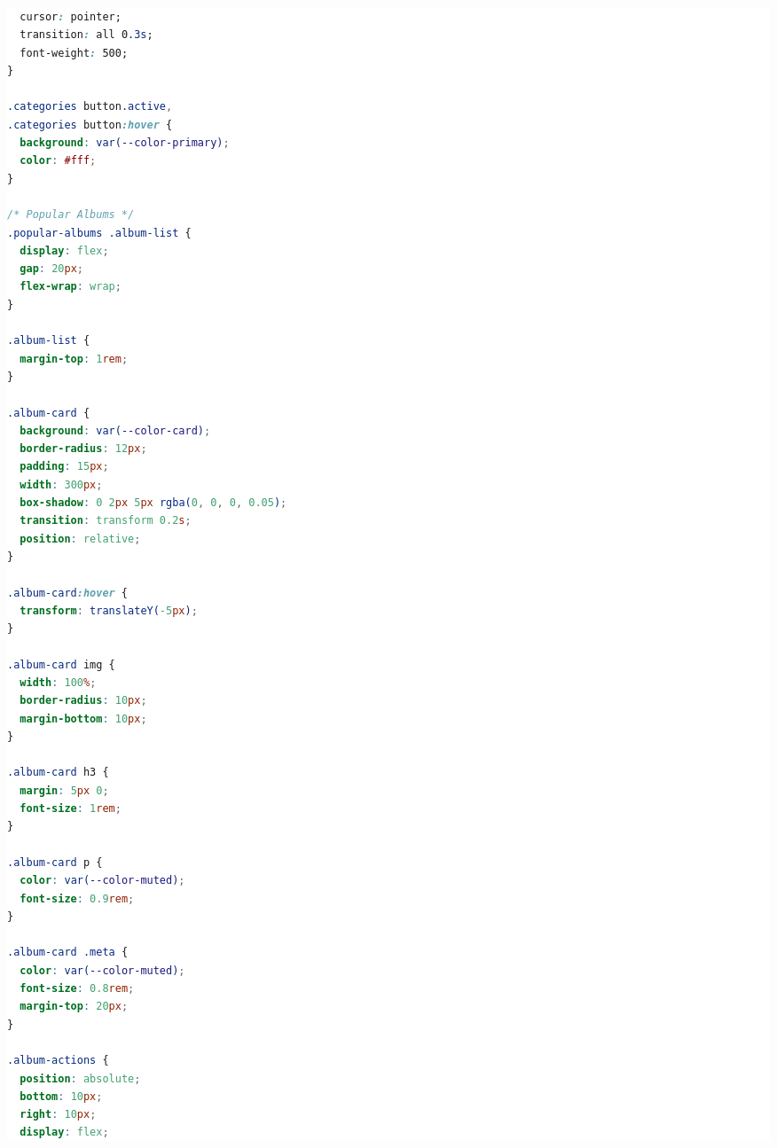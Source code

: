 ```css
  cursor: pointer;
  transition: all 0.3s;
  font-weight: 500;
}

.categories button.active,
.categories button:hover {
  background: var(--color-primary);
  color: #fff;
}

/* Popular Albums */
.popular-albums .album-list {
  display: flex;
  gap: 20px;
  flex-wrap: wrap;
}

.album-list {
  margin-top: 1rem;
}

.album-card {
  background: var(--color-card);
  border-radius: 12px;
  padding: 15px;
  width: 300px;
  box-shadow: 0 2px 5px rgba(0, 0, 0, 0.05);
  transition: transform 0.2s;
  position: relative;
}

.album-card:hover {
  transform: translateY(-5px);
}

.album-card img {
  width: 100%;
  border-radius: 10px;
  margin-bottom: 10px;
}

.album-card h3 {
  margin: 5px 0;
  font-size: 1rem;
}

.album-card p {
  color: var(--color-muted);
  font-size: 0.9rem;
}

.album-card .meta {
  color: var(--color-muted);
  font-size: 0.8rem;
  margin-top: 20px;
}

.album-actions {
  position: absolute;
  bottom: 10px;
  right: 10px;
  display: flex;
```